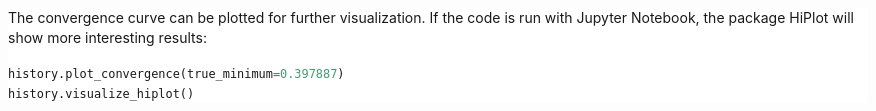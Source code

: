 The convergence curve can be plotted for further visualization. If the code is run with Jupyter Notebook, the package HiPlot will show more interesting results:

```python
history.plot_convergence(true_minimum=0.397887)
history.visualize_hiplot()
```

<center class="half">